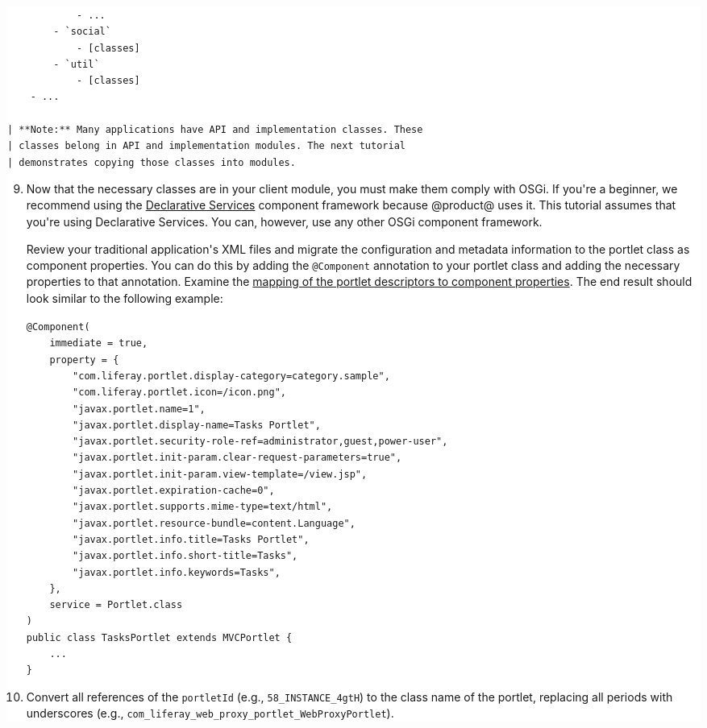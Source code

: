                 - ...
            - `social`
                - [classes]
            - `util`
                - [classes]
        - ...

    | **Note:** Many applications have API and implementation classes. These
    | classes belong in API and implementation modules. The next tutorial
    | demonstrates copying those classes into modules.

9.  Now that the necessary classes are in your client module, you must make them
    comply with OSGi. If you're a beginner, we recommend using the 
    [Declarative Services](https://osgi.org/specification/osgi.cmpn/7.0.0/service.component.html) 
    component framework because @product@ uses it. This tutorial assumes that
    you're using Declarative Services. You can, however, use any other OSGi
    component framework.

    Review your traditional application's XML files and migrate the
    configuration and metadata information to the portlet class as component
    properties.  You can do this by adding the `@Component` annotation to your
    portlet class and adding the necessary properties to that annotation.
    Examine the
    [mapping of the portlet descriptors to component properties](/docs/7-0/reference/-/knowledge_base/r/portlet-descriptor-to-osgi-service-property-map).
    The end result should look similar to the following example:

        @Component(
            immediate = true,
            property = {
                "com.liferay.portlet.display-category=category.sample",
                "com.liferay.portlet.icon=/icon.png",
                "javax.portlet.name=1",
                "javax.portlet.display-name=Tasks Portlet",
                "javax.portlet.security-role-ref=administrator,guest,power-user",
                "javax.portlet.init-param.clear-request-parameters=true",
                "javax.portlet.init-param.view-template=/view.jsp",
                "javax.portlet.expiration-cache=0",
                "javax.portlet.supports.mime-type=text/html",
                "javax.portlet.resource-bundle=content.Language",
                "javax.portlet.info.title=Tasks Portlet",
                "javax.portlet.info.short-title=Tasks",
                "javax.portlet.info.keywords=Tasks",
            },
            service = Portlet.class
        )
        public class TasksPortlet extends MVCPortlet {
            ...
        }

10. Convert all references of the `portletId` (e.g., `58_INSTANCE_4gtH`) to the
    class name of the portlet, replacing all periods with underscores (e.g.,
    `com_liferay_web_proxy_portlet_WebProxyPortlet`).
